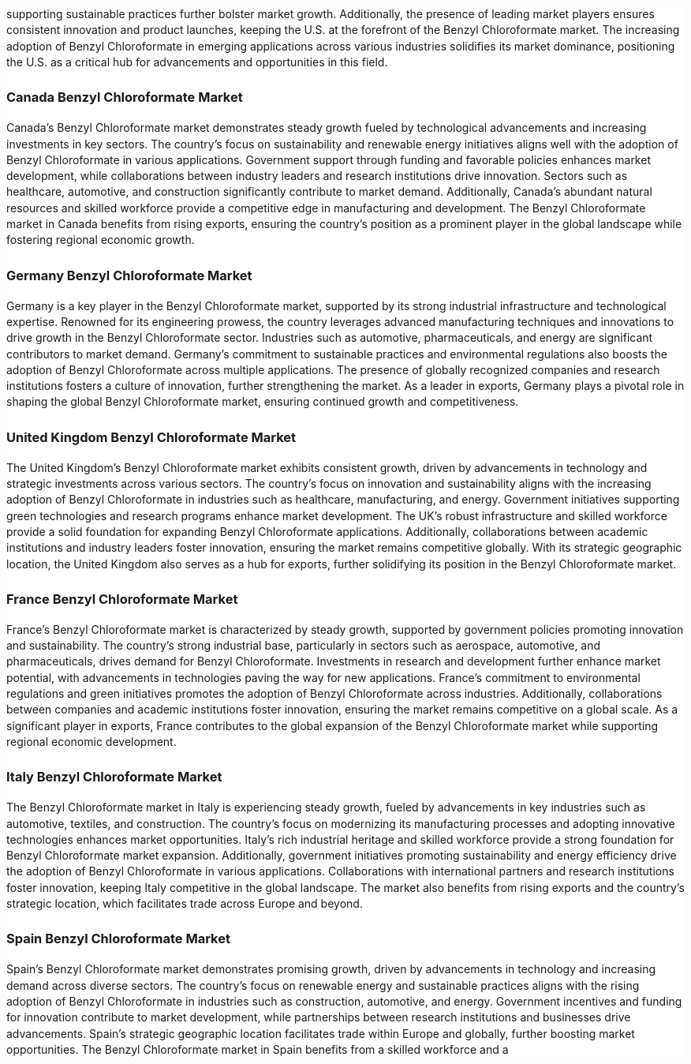 supporting sustainable practices further bolster market growth. Additionally, the presence of leading market players ensures consistent innovation and product launches, keeping the U.S. at the forefront of the Benzyl Chloroformate market. The increasing adoption of Benzyl Chloroformate in emerging applications across various industries solidifies its market dominance, positioning the U.S. as a critical hub for advancements and opportunities in this field.</p><h3>Canada Benzyl Chloroformate Market</h3><p>Canada&rsquo;s Benzyl Chloroformate market demonstrates steady growth fueled by technological advancements and increasing investments in key sectors. The country&rsquo;s focus on sustainability and renewable energy initiatives aligns well with the adoption of Benzyl Chloroformate in various applications. Government support through funding and favorable policies enhances market development, while collaborations between industry leaders and research institutions drive innovation. Sectors such as healthcare, automotive, and construction significantly contribute to market demand. Additionally, Canada&rsquo;s abundant natural resources and skilled workforce provide a competitive edge in manufacturing and development. The Benzyl Chloroformate market in Canada benefits from rising exports, ensuring the country&rsquo;s position as a prominent player in the global landscape while fostering regional economic growth.</p><h3>Germany Benzyl Chloroformate Market</h3><p>Germany is a key player in the Benzyl Chloroformate market, supported by its strong industrial infrastructure and technological expertise. Renowned for its engineering prowess, the country leverages advanced manufacturing techniques and innovations to drive growth in the Benzyl Chloroformate sector. Industries such as automotive, pharmaceuticals, and energy are significant contributors to market demand. Germany&rsquo;s commitment to sustainable practices and environmental regulations also boosts the adoption of Benzyl Chloroformate across multiple applications. The presence of globally recognized companies and research institutions fosters a culture of innovation, further strengthening the market. As a leader in exports, Germany plays a pivotal role in shaping the global Benzyl Chloroformate market, ensuring continued growth and competitiveness.</p><h3>United Kingdom Benzyl Chloroformate Market</h3><p>The United Kingdom&rsquo;s Benzyl Chloroformate market exhibits consistent growth, driven by advancements in technology and strategic investments across various sectors. The country&rsquo;s focus on innovation and sustainability aligns with the increasing adoption of Benzyl Chloroformate in industries such as healthcare, manufacturing, and energy. Government initiatives supporting green technologies and research programs enhance market development. The UK&rsquo;s robust infrastructure and skilled workforce provide a solid foundation for expanding Benzyl Chloroformate applications. Additionally, collaborations between academic institutions and industry leaders foster innovation, ensuring the market remains competitive globally. With its strategic geographic location, the United Kingdom also serves as a hub for exports, further solidifying its position in the Benzyl Chloroformate market.</p><h3>France Benzyl Chloroformate Market</h3><p>France&rsquo;s Benzyl Chloroformate market is characterized by steady growth, supported by government policies promoting innovation and sustainability. The country&rsquo;s strong industrial base, particularly in sectors such as aerospace, automotive, and pharmaceuticals, drives demand for Benzyl Chloroformate. Investments in research and development further enhance market potential, with advancements in technologies paving the way for new applications. France&rsquo;s commitment to environmental regulations and green initiatives promotes the adoption of Benzyl Chloroformate across industries. Additionally, collaborations between companies and academic institutions foster innovation, ensuring the market remains competitive on a global scale. As a significant player in exports, France contributes to the global expansion of the Benzyl Chloroformate market while supporting regional economic development.</p><h3>Italy Benzyl Chloroformate Market</h3><p>The Benzyl Chloroformate market in Italy is experiencing steady growth, fueled by advancements in key industries such as automotive, textiles, and construction. The country&rsquo;s focus on modernizing its manufacturing processes and adopting innovative technologies enhances market opportunities. Italy&rsquo;s rich industrial heritage and skilled workforce provide a strong foundation for Benzyl Chloroformate market expansion. Additionally, government initiatives promoting sustainability and energy efficiency drive the adoption of Benzyl Chloroformate in various applications. Collaborations with international partners and research institutions foster innovation, keeping Italy competitive in the global landscape. The market also benefits from rising exports and the country&rsquo;s strategic location, which facilitates trade across Europe and beyond.</p><h3>Spain Benzyl Chloroformate Market</h3><p>Spain&rsquo;s Benzyl Chloroformate market demonstrates promising growth, driven by advancements in technology and increasing demand across diverse sectors. The country&rsquo;s focus on renewable energy and sustainable practices aligns with the rising adoption of Benzyl Chloroformate in industries such as construction, automotive, and energy. Government incentives and funding for innovation contribute to market development, while partnerships between research institutions and businesses drive advancements. Spain&rsquo;s strategic geographic location facilitates trade within Europe and globally, further boosting market opportunities. The Benzyl Chloroformate market in Spain benefits from a skilled workforce and a